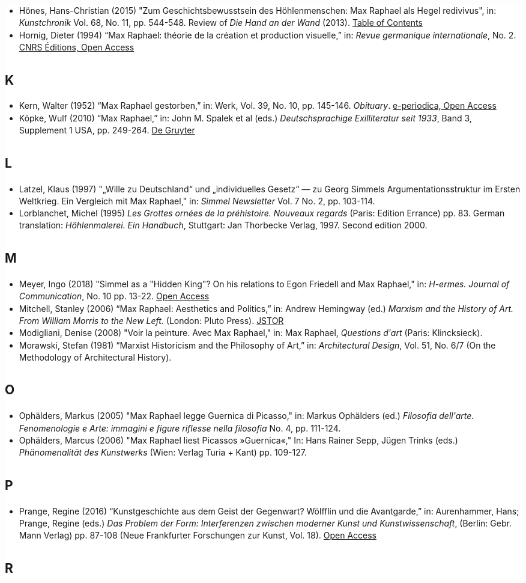 - Hönes, Hans-Christian (2015) "Zum Geschichtsbewusstsein des Höhlenmenschen: Max Raphael als Hegel redivivus", in: _Kunstchronik_ Vol. 68, No. 11, pp. 544-548. Review of _Die Hand an der Wand_ (2013). [Table of Contents](https://www.zikg.eu/forschung/kunstchronik/inhaltsverzeichnisse/pdf/heft-11-november-2015)
- Hornig, Dieter (1994) “Max Raphael: théorie de la création et production visuelle,” in: _Revue germanique internationale_, No. 2. [CNRS Éditions, Open Access][16]

## **K**

- Kern, Walter (1952) “Max Raphael gestorben,” in: Werk, Vol. 39, No. 10, pp. 145-146. _Obituary_. [e-periodica, Open Access][17]
- Köpke, Wulf (2010) “Max Raphael,” in: John M. Spalek et al (eds.) _Deutschsprachige Exilliteratur seit 1933_, Band 3, Supplement 1 USA, pp. 249-264. [De Gruyter][18]

## **L**

- Latzel, Klaus (1997) "„Wille zu Deutschland“ und „individuelles Gesetz“ — zu Georg Simmels Argumentationsstruktur im Ersten Weltkrieg. Ein Vergleich mit Max Raphael," in: _Simmel Newsletter_ Vol. 7 No. 2, pp. 103-114.
- Lorblanchet, Michel (1995) _Les Grottes ornées de la préhistoire. Nouveaux regards_ (Paris: Edition Errance) pp. 83. German translation: _Höhlenmalerei. Ein Handbuch_, Stuttgart: Jan Thorbecke Verlag, 1997. Second edition 2000.

## **M**

- Meyer, Ingo (2018) "Simmel as a "Hidden King"? On his relations to Egon Friedell and Max Raphael," in: _H-ermes. Journal of Communication_, No. 10 pp. 13-22. [Open Access][19]
- Mitchell, Stanley (2006) “Max Raphael: Aesthetics and Politics,” in: Andrew Hemingway (ed.) _Marxism and the History of Art. From William Morris to the New Left._ (London: Pluto Press). [JSTOR][20]
- Modigliani, Denise (2008) "Voir la peinture. Avec Max Raphael," in: Max Raphael, _Questions d'art_ (Paris: Klincksieck).
- Morawski, Stefan (1981) “Marxist Historicism and the Philosophy of Art,” in: _Architectural Design_, Vol. 51, No. 6/7 (On the Methodology of Architectural History).

## **O**

- Ophälders, Markus (2005) "Max Raphael legge Guernica di Picasso," in: Markus Ophälders (ed.) _Filosofia dell'arte. Fenomenologie e Arte: immagini e figure riflesse nella filosofia_ No. 4, pp. 111-124.
- Ophälders, Marcus (2006) "Max Raphael liest Picassos »Guernica«," In: Hans Rainer Sepp, Jügen Trinks (eds.) _Phänomenalität des Kunstwerks_ (Wien: Verlag Turia + Kant) pp. 109-127.

## **P**

- Prange, Regine (2016) “Kunstgeschichte aus dem Geist der Gegenwart? Wölfflin und die Avantgarde,” in: Aurenhammer, Hans; Prange, Regine (eds.) _Das Problem der Form: Interferenzen zwischen moderner Kunst und Kunstwissenschaft_, (Berlin: Gebr. Mann Verlag) pp. 87-108 (Neue Frankfurter Forschungen zur Kunst, Vol. 18). [Open Access][21]

## **R**


[1]: https://newleftreview.org/I/161/michele-barrett-max-raphael-and-the-question-of-aesthetics
[2]: https://books.google.nl/books?id=Y-Q8DAAAQBAJ
[3]: ../resources/bison-of-uncertain-sex.md
[4]: https://doi.org/10.1515/semi.1994.100.2-4.109
[5]: http://www.worldcat.org/oclc/471551806
[6]: http://lettres.sorbonne-universite.fr/article/mme-francoise-delahaye-eggers
[7]: https://www.cairn.info/revue-etudes-germaniques-2009-4-page-955.htm
[8]: http://journals.ub.uni-heidelberg.de/index.php/kb/issue/view/1178
[9]: http://nbn-resolving.de/urn:nbn:de:bsz:16-kb-116032
[10]: https://journals.open.tudelft.nl/index.php/footprint/article/view/668
[11]: ../resources/cezanne-in-the-critical-work.md
[12]: http://www.cubicjournal.org/wp/issue-1-design-social/
[13]: https://volltext.merkur-zeitschrift.de/?url_ver=Z39.88-2004&rft_val_fmt=info:ofi/fmt:kev:mtx:journal&rtf.jtitle=MERKUR&rft.atitle=Max+Raphaels+empirische+Kunstwissenschaft&rft.volume=40&rft.issue=9/10&rft.spage=844&rft.epage=851&rft.issn=0026-0096
[14]: https://www.suhrkamp.de/buecher/wir_lassen_uns_die_welt_nicht_zerbrechen_-_28394.html?d_view=inhaltsverzeichnis
[15]: https://www.zeit.de/1989/22/marxismus-und-reine-metaphysik/komplettansicht
[16]: http://rgi.revues.org/466
[17]: https://www.e-periodica.ch/digbib/view?pid=wbw-002:1952:39::893#893
[18]: https://www.degruyter.com/view/product/177322
[19]: http://siba-ese.unisalento.it/index.php/h-ermes/article/view/18718
[20]: https://www.jstor.org/stable/j.ctt18mvp14
[21]: http://archiv.ub.uni-heidelberg.de/artdok/volltexte/2018/5549
[22]: https://www.zeit.de/1974/49/aus-der-zeit-gefallen/komplettansicht
[23]: https://books.google.com/books?id=BrJBeU9xN8EC&printsec=frontcover
[24]: https://www.jstor.org/stable/3331583
[25]: https://doi.org/10.1093/bjaesthetics/11.3.227
[26]: https://www.degruyter.com/view/product/161319